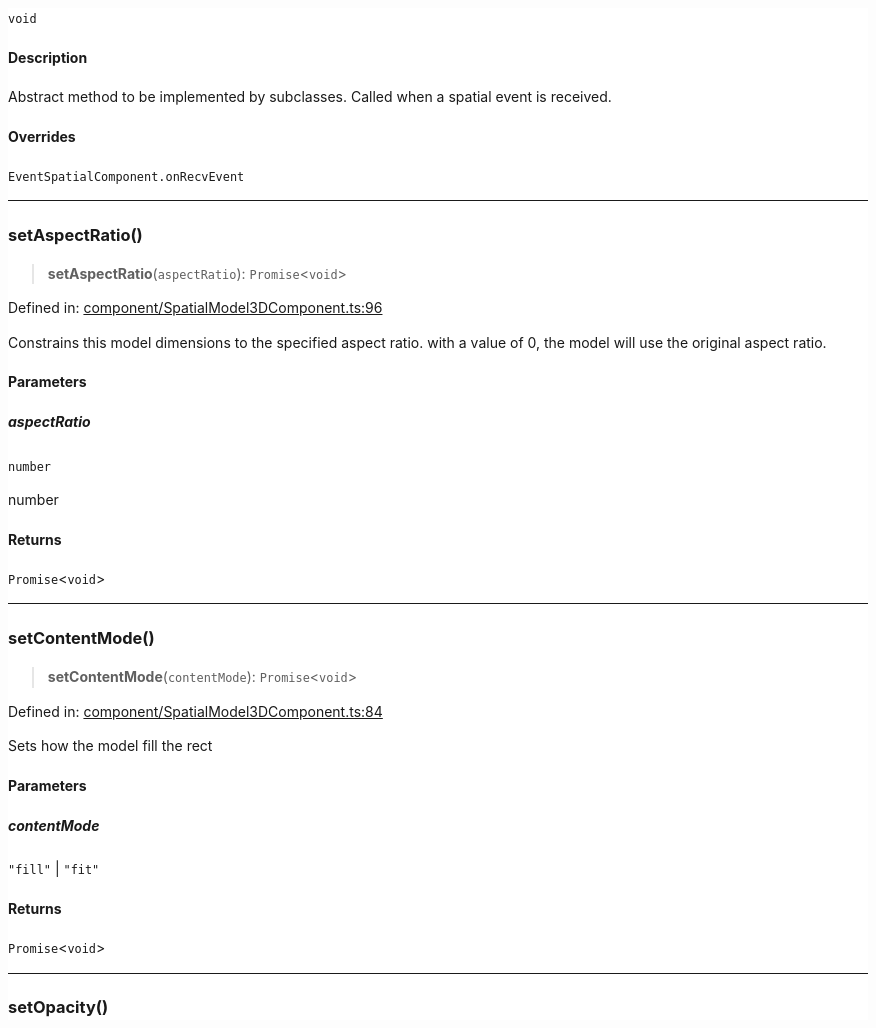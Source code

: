 `void`

#### Description

Abstract method to be implemented by subclasses. Called when a spatial event is received.

#### Overrides

`EventSpatialComponent.onRecvEvent`

***

### setAspectRatio()

> **setAspectRatio**(`aspectRatio`): `Promise`\<`void`\>

Defined in: [component/SpatialModel3DComponent.ts:96](https://github.com/webspatial/webspatial-sdk/blob/main/core/src/core/component/SpatialModel3DComponent.ts#L96)

Constrains this model dimensions to the specified aspect ratio.
with a value of 0, the model will use the original aspect ratio.

#### Parameters

##### aspectRatio

`number`

number

#### Returns

`Promise`\<`void`\>

***

### setContentMode()

> **setContentMode**(`contentMode`): `Promise`\<`void`\>

Defined in: [component/SpatialModel3DComponent.ts:84](https://github.com/webspatial/webspatial-sdk/blob/main/core/src/core/component/SpatialModel3DComponent.ts#L84)

Sets how the model fill the rect

#### Parameters

##### contentMode

`"fill"` | `"fit"`

#### Returns

`Promise`\<`void`\>

***

### setOpacity()
